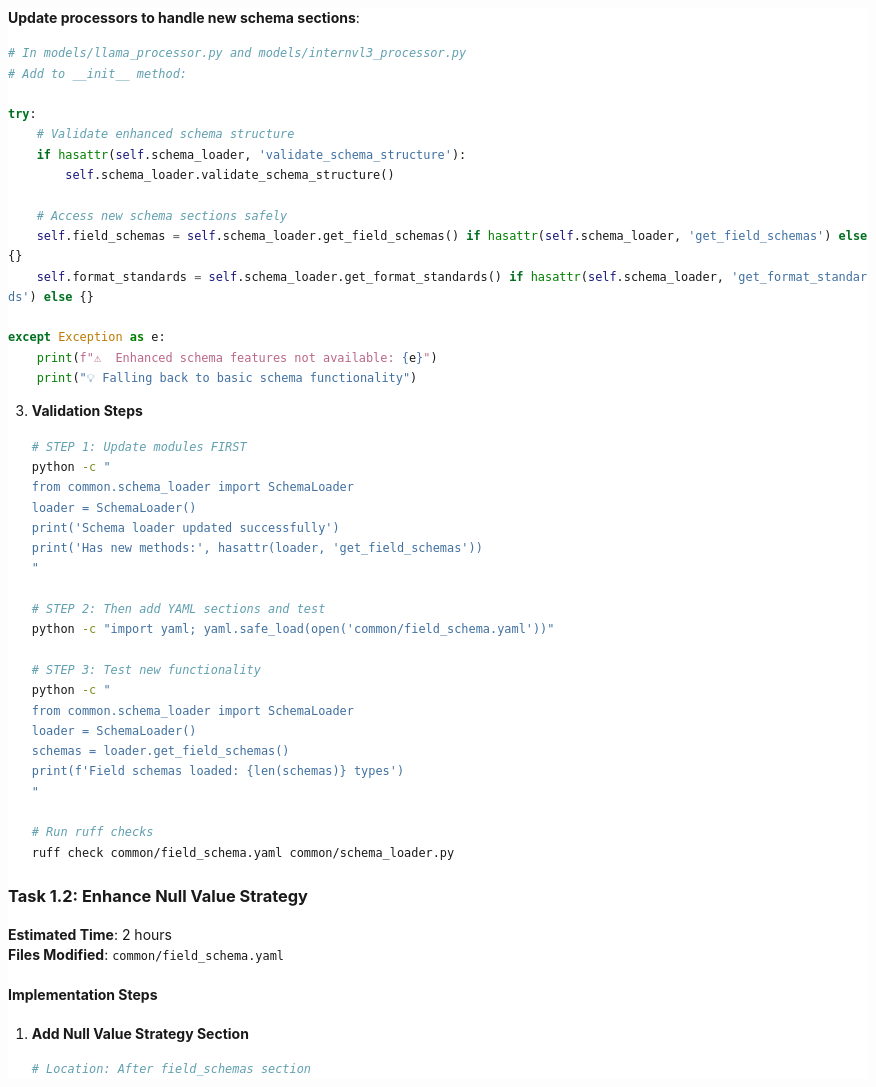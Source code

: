    **Update processors to handle new schema sections**:
   ```python
   # In models/llama_processor.py and models/internvl3_processor.py
   # Add to __init__ method:
   
   try:
       # Validate enhanced schema structure
       if hasattr(self.schema_loader, 'validate_schema_structure'):
           self.schema_loader.validate_schema_structure()
           
       # Access new schema sections safely
       self.field_schemas = self.schema_loader.get_field_schemas() if hasattr(self.schema_loader, 'get_field_schemas') else {}
       self.format_standards = self.schema_loader.get_format_standards() if hasattr(self.schema_loader, 'get_format_standards') else {}
       
   except Exception as e:
       print(f"⚠️  Enhanced schema features not available: {e}")
       print("💡 Falling back to basic schema functionality")
   ```

3. **Validation Steps**
   ```bash
   # STEP 1: Update modules FIRST
   python -c "
   from common.schema_loader import SchemaLoader
   loader = SchemaLoader()
   print('Schema loader updated successfully')
   print('Has new methods:', hasattr(loader, 'get_field_schemas'))
   "
   
   # STEP 2: Then add YAML sections and test
   python -c "import yaml; yaml.safe_load(open('common/field_schema.yaml'))"
   
   # STEP 3: Test new functionality
   python -c "
   from common.schema_loader import SchemaLoader
   loader = SchemaLoader()
   schemas = loader.get_field_schemas()
   print(f'Field schemas loaded: {len(schemas)} types')
   "
   
   # Run ruff checks
   ruff check common/field_schema.yaml common/schema_loader.py
   ```

### Task 1.2: Enhance Null Value Strategy
**Estimated Time**: 2 hours  
**Files Modified**: `common/field_schema.yaml`

#### Implementation Steps

1. **Add Null Value Strategy Section**
   ```bash
   # Location: After field_schemas section
   ```
   